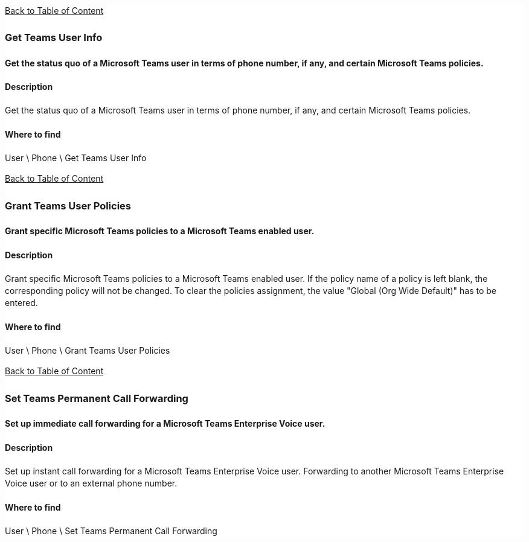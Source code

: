 
[Back to Table of Content](#table-of-contents)

 
 

<a name='user-phone-get-teams-user-info'></a>

### Get Teams User Info
#### Get the status quo of a Microsoft Teams user in terms of phone number, if any, and certain Microsoft Teams policies.

#### Description
Get the status quo of a Microsoft Teams user in terms of phone number, if any, and certain Microsoft Teams policies.

#### Where to find
User \ Phone \ Get Teams User Info


[Back to Table of Content](#table-of-contents)

 
 

<a name='user-phone-grant-teams-user-policies'></a>

### Grant Teams User Policies
#### Grant specific Microsoft Teams policies to a Microsoft Teams enabled user.

#### Description
Grant specific Microsoft Teams policies to a Microsoft Teams enabled user.
If the policy name of a policy is left blank, the corresponding policy will not be changed. To clear the policies assignment, the value "Global (Org Wide Default)" has to be entered.

#### Where to find
User \ Phone \ Grant Teams User Policies


[Back to Table of Content](#table-of-contents)

 
 

<a name='user-phone-set-teams-permanent-call-forwarding'></a>

### Set Teams Permanent Call Forwarding
#### Set up immediate call forwarding for a Microsoft Teams Enterprise Voice user.

#### Description
Set up instant call forwarding for a Microsoft Teams Enterprise Voice user. Forwarding to another Microsoft Teams Enterprise Voice user or to an external phone number.

#### Where to find
User \ Phone \ Set Teams Permanent Call Forwarding
